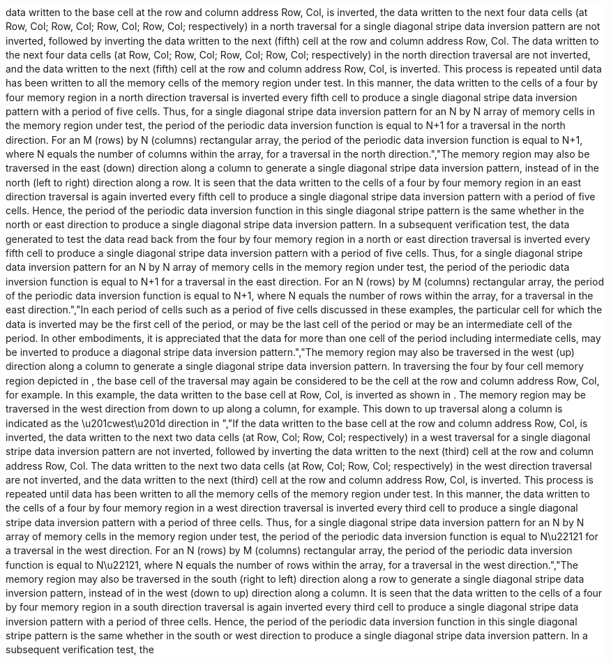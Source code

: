 data written to the base cell at the row and column address Row, Col, is inverted, the data written to the next four data cells (at Row, Col; Row, Col; Row, Col; Row, Col; respectively) in a north traversal for a single diagonal stripe data inversion pattern are not inverted, followed by inverting the data written to the next (fifth) cell at the row and column address Row, Col. The data written to the next four data cells (at Row, Col; Row, Col; Row, Col; Row, Col; respectively) in the north direction traversal are not inverted, and the data written to the next (fifth) cell at the row and column address Row, Col, is inverted. This process is repeated until data has been written to all the memory cells of the memory region under test. In this manner, the data written to the cells of a four by four memory region in a north direction traversal is inverted every fifth cell to produce a single diagonal stripe data inversion pattern with a period of five cells. Thus, for a single diagonal stripe data inversion pattern for an N by N array of memory cells in the memory region under test, the period of the periodic data inversion function is equal to N+1 for a traversal in the north direction. For an M (rows) by N (columns) rectangular array, the period of the periodic data inversion function is equal to N+1, where N equals the number of columns within the array, for a traversal in the north direction.","The memory region  may also be traversed in the east (down) direction along a column to generate a single diagonal stripe data inversion pattern, instead of in the north (left to right) direction along a row. It is seen that the data written to the cells of a four by four memory region in an east direction traversal is again inverted every fifth cell to produce a single diagonal stripe data inversion pattern with a period of five cells. Hence, the period of the periodic data inversion function in this single diagonal stripe pattern is the same whether in the north or east direction to produce a single diagonal stripe data inversion pattern. In a subsequent verification test, the data generated to test the data read back from the four by four memory region in a north or east direction traversal is inverted every fifth cell to produce a single diagonal stripe data inversion pattern with a period of five cells. Thus, for a single diagonal stripe data inversion pattern for an N by N array of memory cells in the memory region under test, the period of the periodic data inversion function is equal to N+1 for a traversal in the east direction. For an N (rows) by M (columns) rectangular array, the period of the periodic data inversion function is equal to N+1, where N equals the number of rows within the array, for a traversal in the east direction.","In each period of cells such as a period of five cells discussed in these examples, the particular cell for which the data is inverted may be the first cell of the period, or may be the last cell of the period or may be an intermediate cell of the period. In other embodiments, it is appreciated that the data for more than one cell of the period including intermediate cells, may be inverted to produce a diagonal stripe data inversion pattern.","The memory region  may also be traversed in the west (up) direction along a column to generate a single diagonal stripe data inversion pattern. In traversing the four by four cell memory region  depicted in , the base cell of the traversal may again be considered to be the cell at the row and column address Row, Col, for example. In this example, the data written to the base cell at Row, Col, is inverted as shown in . The memory region  may be traversed in the west direction from down to up along a column, for example. This down to up traversal along a column is indicated as the \u201cwest\u201d direction in ","If the data written to the base cell at the row and column address Row, Col, is inverted, the data written to the next two data cells (at Row, Col; Row, Col; respectively) in a west traversal for a single diagonal stripe data inversion pattern are not inverted, followed by inverting the data written to the next (third) cell at the row and column address Row, Col. The data written to the next two data cells (at Row, Col; Row, Col; respectively) in the west direction traversal are not inverted, and the data written to the next (third) cell at the row and column address Row, Col, is inverted. This process is repeated until data has been written to all the memory cells of the memory region under test. In this manner, the data written to the cells of a four by four memory region in a west direction traversal is inverted every third cell to produce a single diagonal stripe data inversion pattern with a period of three cells. Thus, for a single diagonal stripe data inversion pattern for an N by N array of memory cells in the memory region under test, the period of the periodic data inversion function is equal to N\u22121 for a traversal in the west direction. For an N (rows) by M (columns) rectangular array, the period of the periodic data inversion function is equal to N\u22121, where N equals the number of rows within the array, for a traversal in the west direction.","The memory region  may also be traversed in the south (right to left) direction along a row to generate a single diagonal stripe data inversion pattern, instead of in the west (down to up) direction along a column. It is seen that the data written to the cells of a four by four memory region in a south direction traversal is again inverted every third cell to produce a single diagonal stripe data inversion pattern with a period of three cells. Hence, the period of the periodic data inversion function in this single diagonal stripe pattern is the same whether in the south or west direction to produce a single diagonal stripe data inversion pattern. In a subsequent verification test, the